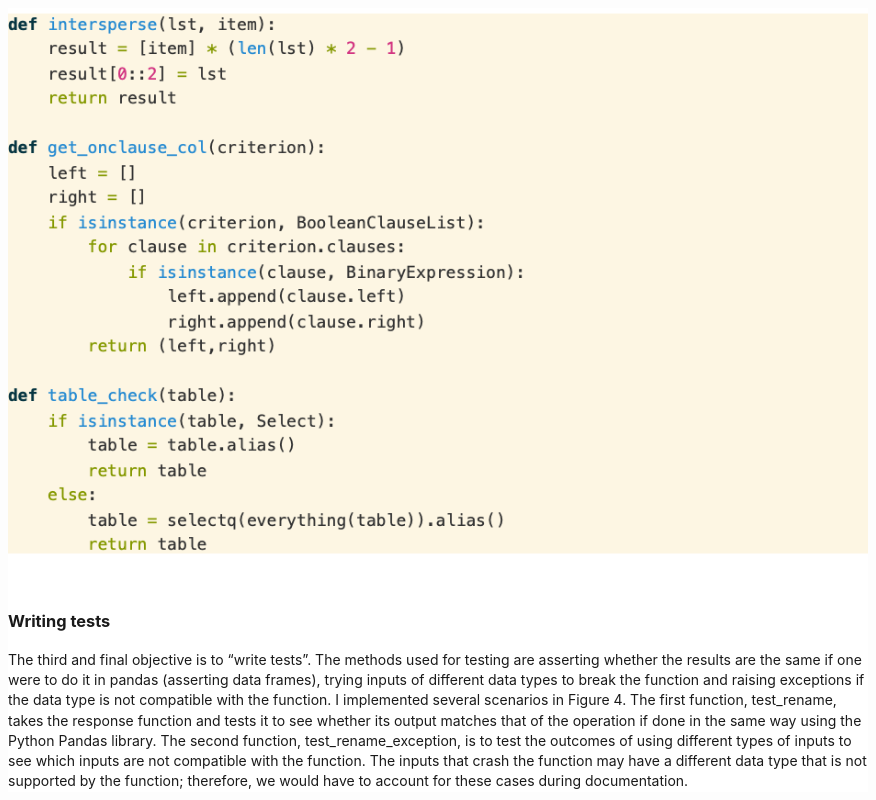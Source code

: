 ![Helper functions used in TableToolz](/images/fastpages_posts/2020-06-05-Tabletoolz/helper.png)

### Writing tests

The third and final objective is to “write tests”. The methods used for testing are asserting whether the results are the same if one were to do it in pandas (asserting data frames), trying inputs of different data types to break the function and raising exceptions if the data type is not compatible with the function. I implemented several scenarios in Figure 4. The first function, test\_rename, takes the response function and tests it to see whether its output matches that of the operation if done in the same way using the Python Pandas library. The second function, test\_rename\_exception, is to test the outcomes of using different types of inputs to see which inputs are not compatible with the function. The inputs that crash the function may have a different data type that is not supported by the function; therefore, we would have to account for these cases during documentation.
